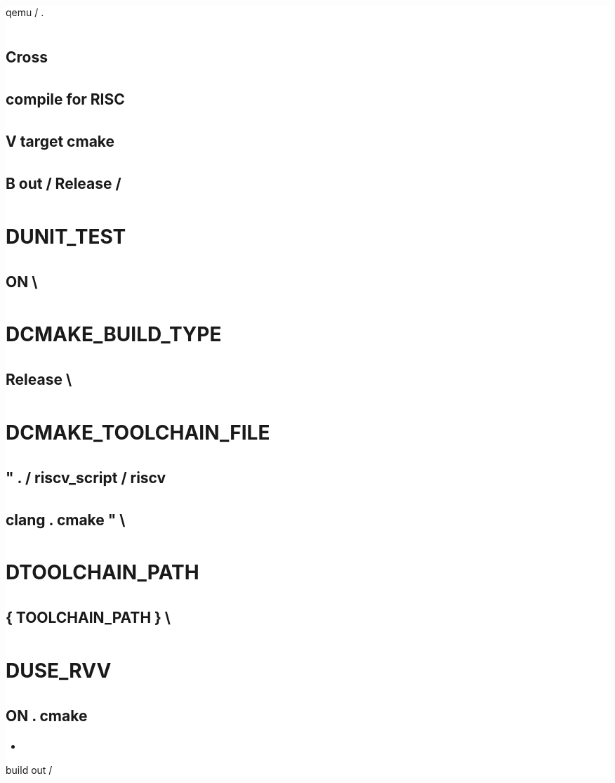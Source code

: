 qemu
/
.
#
#
#
Cross
-
compile
for
RISC
-
V
target
cmake
-
B
out
/
Release
/
-
DUNIT_TEST
=
ON
\
-
DCMAKE_BUILD_TYPE
=
Release
\
-
DCMAKE_TOOLCHAIN_FILE
=
"
.
/
riscv_script
/
riscv
-
clang
.
cmake
"
\
-
DTOOLCHAIN_PATH
=
{
TOOLCHAIN_PATH
}
\
-
DUSE_RVV
=
ON
.
cmake
-
-
build
out
/